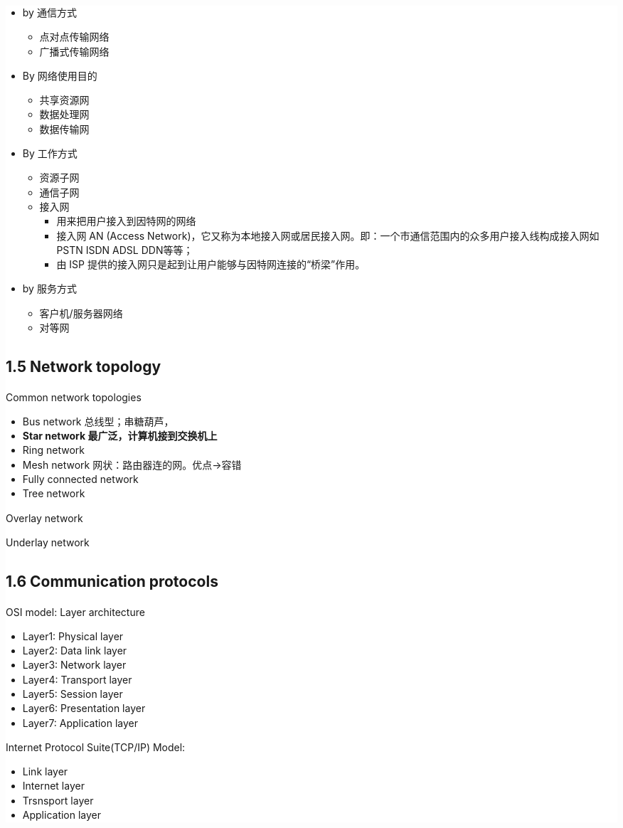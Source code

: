 * by 通信方式

  * 点对点传输网络
  * 广播式传输网络

* By 网络使用目的

  * 共享资源网
  * 数据处理网
  * 数据传输网

* By 工作方式

  * 资源子网
  * 通信子网
  * 接入网
    * 用来把用户接入到因特网的网络
    * 接入网 AN \(Access Network\)，它又称为本地接入网或居民接入网。即：一个市通信范围内的众多用户接入线构成接入网如 PSTN  ISDN  ADSL  DDN等等；
    * 由 ISP 提供的接入网只是起到让用户能够与因特网连接的“桥梁”作用。

* by 服务方式

  * 客户机/服务器网络
  * 对等网


## 1.5 Network topology

Common network topologies

* Bus network 总线型；串糖葫芦，
* **Star network 最广泛，计算机接到交换机上**
* Ring network
* Mesh network 网状：路由器连的网。优点-&gt;容错
* Fully connected network
* Tree network

Overlay network

Underlay network

## 1.6 Communication protocols

OSI model: Layer architecture

* Layer1: Physical layer
* Layer2: Data link layer
* Layer3: Network layer
* Layer4: Transport layer
* Layer5: Session layer
* Layer6: Presentation layer
* Layer7: Application layer

Internet Protocol Suite(TCP/IP) Model: 

* Link layer
* Internet layer
* Trsnsport layer
* Application layer
